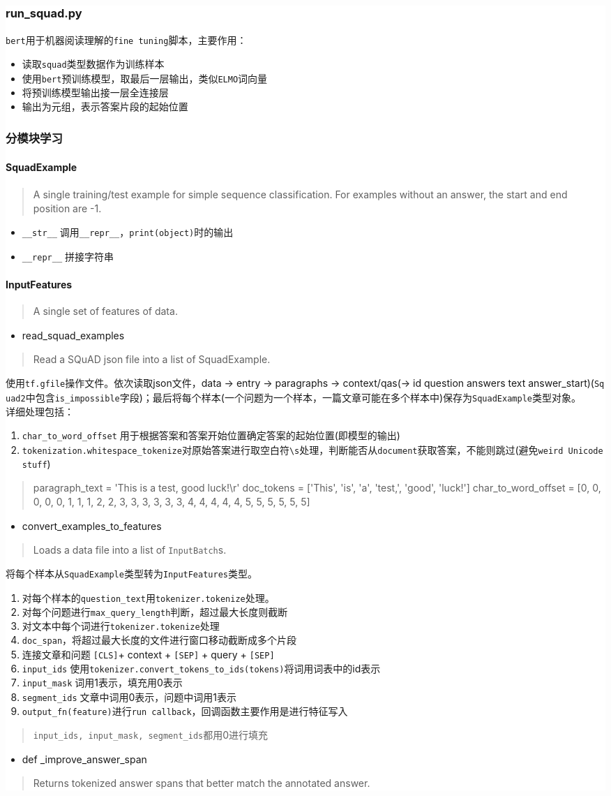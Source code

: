 ### run_squad.py
`bert`用于机器阅读理解的`fine tuning`脚本，主要作用：  
- 读取`squad`类型数据作为训练样本
- 使用`bert`预训练模型，取最后一层输出，类似`ELMO`词向量
- 将预训练模型输出接一层全连接层
- 输出为元组，表示答案片段的起始位置

### 分模块学习

#### SquadExample
>A single training/test example for simple sequence classification.
>For examples without an answer, the start and end position are -1.


- `__str__` 调用`__repr__`，`print(object)`时的输出

- `__repr__` 拼接字符串

#### InputFeatures
>A single set of features of data.

- read_squad_examples 
>Read a SQuAD json file into a list of SquadExample.  

使用`tf.gfile`操作文件。依次读取json文件，data -> entry -> paragraphs -> context/qas(-> id question answers text answer_start)(`Squad2`中包含`is_impossible`字段)；最后将每个样本(一个问题为一个样本，一篇文章可能在多个样本中)保存为`SquadExample`类型对象。  
详细处理包括：  
1. `char_to_word_offset` 用于根据答案和答案开始位置确定答案的起始位置(即模型的输出)
2. `tokenization.whitespace_tokenize`对原始答案进行取空白符`\s`处理，判断能否从`document`获取答案，不能则跳过(避免`weird Unicode stuff`)

>paragraph_text = 'This is a test, good luck!\r'
>doc_tokens = ['This', 'is', 'a', 'test,', 'good', 'luck!']
>char_to_word_offset = [0, 0, 0, 0, 0, 1, 1, 1, 2, 2, 
>   3, 3, 3, 3, 3, 3, 4, 4, 4, 4, 4, 5, 5, 5, 5, 5, 5]

- convert_examples_to_features
>Loads a data file into a list of `InputBatch`s.

将每个样本从`SquadExample`类型转为`InputFeatures`类型。  
1. 对每个样本的`question_text`用`tokenizer.tokenize`处理。  
2. 对每个问题进行`max_query_length`判断，超过最大长度则截断
3. 对文本中每个词进行`tokenizer.tokenize`处理
4. `doc_span`，将超过最大长度的文件进行窗口移动截断成多个片段
5. 连接文章和问题 `[CLS]`+ context + `[SEP]` + query + `[SEP]`
6. `input_ids` 使用`tokenizer.convert_tokens_to_ids(tokens)`将词用词表中的id表示
7. `input_mask` 词用1表示，填充用0表示
8. `segment_ids` 文章中词用0表示，问题中词用1表示
9. `output_fn(feature)`进行`run callback`，回调函数主要作用是进行特征写入

>`input_ids, input_mask, segment_ids`都用0进行填充

- def _improve_answer_span
>Returns tokenized answer spans that better match the annotated answer.
